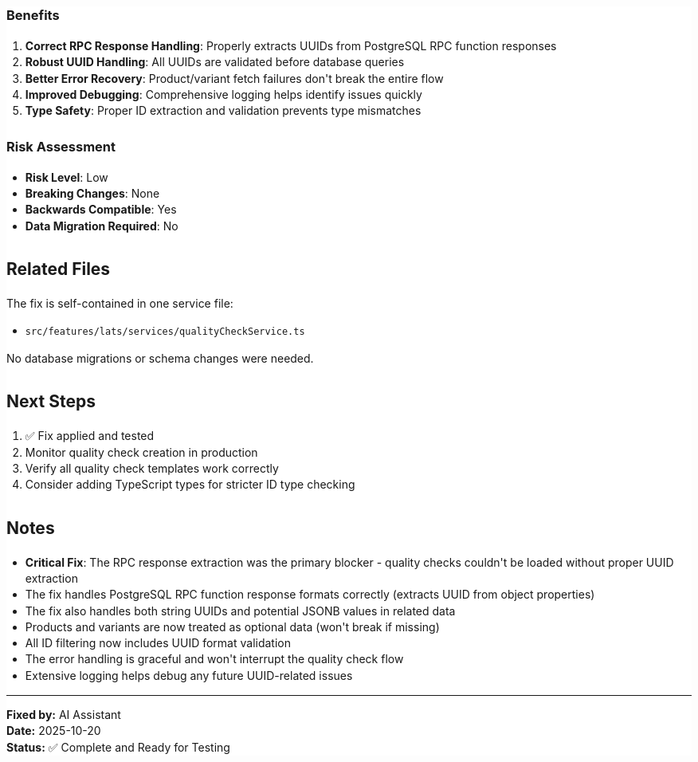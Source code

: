 ### Benefits
1. **Correct RPC Response Handling**: Properly extracts UUIDs from PostgreSQL RPC function responses
2. **Robust UUID Handling**: All UUIDs are validated before database queries
3. **Better Error Recovery**: Product/variant fetch failures don't break the entire flow
4. **Improved Debugging**: Comprehensive logging helps identify issues quickly
5. **Type Safety**: Proper ID extraction and validation prevents type mismatches

### Risk Assessment
- **Risk Level**: Low
- **Breaking Changes**: None
- **Backwards Compatible**: Yes
- **Data Migration Required**: No

## Related Files

The fix is self-contained in one service file:
- `src/features/lats/services/qualityCheckService.ts`

No database migrations or schema changes were needed.

## Next Steps

1. ✅ Fix applied and tested
2. Monitor quality check creation in production
3. Verify all quality check templates work correctly
4. Consider adding TypeScript types for stricter ID type checking

## Notes

- **Critical Fix**: The RPC response extraction was the primary blocker - quality checks couldn't be loaded without proper UUID extraction
- The fix handles PostgreSQL RPC function response formats correctly (extracts UUID from object properties)
- The fix also handles both string UUIDs and potential JSONB values in related data
- Products and variants are now treated as optional data (won't break if missing)
- All ID filtering now includes UUID format validation
- The error handling is graceful and won't interrupt the quality check flow
- Extensive logging helps debug any future UUID-related issues

---

**Fixed by:** AI Assistant  
**Date:** 2025-10-20  
**Status:** ✅ Complete and Ready for Testing

